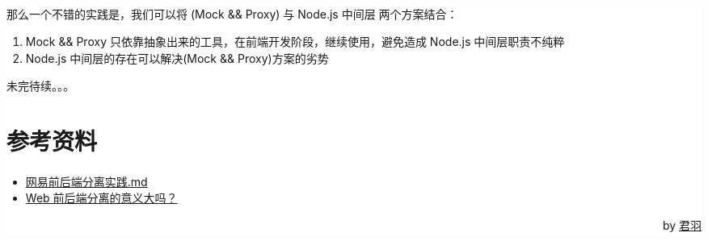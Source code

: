 那么一个不错的实践是，我们可以将 (Mock && Proxy) 与 Node.js 中间层 两个方案结合：
1. Mock && Proxy 只依靠抽象出来的工具，在前端开发阶段，继续使用，避免造成 Node.js 中间层职责不纯粹
2. Node.js 中间层的存在可以解决(Mock && Proxy)方案的劣势

未完待续。。。

# 参考资料
* [网易前后端分离实践.md](https://github.com/genify/ita1024/blob/master/%E7%BD%91%E6%98%93%E5%89%8D%E5%90%8E%E7%AB%AF%E5%88%86%E7%A6%BB%E5%AE%9E%E8%B7%B5.md)
* [Web 前后端分离的意义大吗？](https://www.zhihu.com/question/28207685)

<p align=right>by <a href="https://imhype.github.io">君羽</a></p>